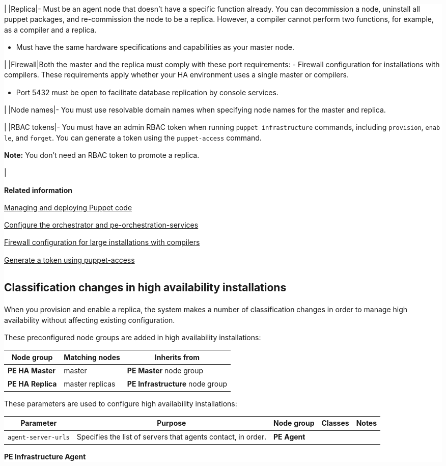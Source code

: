 |
|Replica|-   Must be an agent node that doesn’t have a specific function already. You can decommission a node, uninstall all puppet packages, and re-commission the node to be a replica. However, a compiler cannot perform two functions, for example, as a compiler and a replica.
-   Must have the same hardware specifications and capabilities as your master node.

|
|Firewall|Both the master and the replica must comply with these port requirements: -   Firewall configuration for installations with compilers. These requirements apply whether your HA environment uses a single master or compilers.
-   Port 5432 must be open to facilitate database replication by console services.

|
|Node names|-   You must use resolvable domain names when specifying node names for the master and replica.

|
|RBAC tokens|-   You must have an admin RBAC token when running `puppet infrastructure` commands, including `provision`, `enable`, and `forget`. You can generate a token using the `puppet-access` command.

**Note:** You don’t need an RBAC token to promote a replica.


|

**Related information**  


[Managing and deploying Puppet code](managing_puppet_code.md)

[Configure the orchestrator and pe-orchestration-services](config_orchestration.md#)

[Firewall configuration for large installations with compilers](system_configuration.md#)

[Generate a token using puppet-access](rbac_token_auth_intro.md#)

## Classification changes in high availability installations

When you provision and enable a replica, the system makes a number of classification changes in order to manage high availability without affecting existing configuration.

These preconfigured node groups are added in high availability installations:

|Node group|Matching nodes|Inherits from|
|----------|--------------|-------------|
|**PE HA Master**|master|**PE Master** node group|
|**PE HA Replica**|master replicas|**PE Infrastructure** node group|

These parameters are used to configure high availability installations:

|Parameter|Purpose|Node group|Classes|Notes|
|---------|-------|----------|-------|-----|
|`agent-server-urls`|Specifies the list of servers that agents contact, in order.|**PE Agent**

 **PE Infrastructure Agent**
